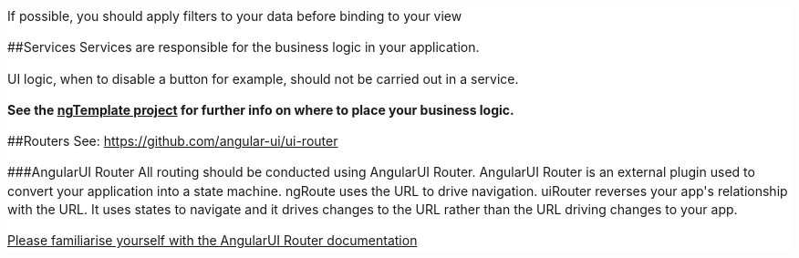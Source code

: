 If possible, you should apply filters to your data before binding to your view

##Services
Services are responsible for the business logic in your application.

UI logic, when to disable a button for example, should not be 
carried out in a service.

**See the [ngTemplate project](http://grumpywizards.com/ngTemplate) for
further info on where to place your business logic.**

##Routers
See: https://github.com/angular-ui/ui-router

###AngularUI Router
All routing should be conducted using AngularUI Router. AngularUI 
Router is an external plugin used to convert your application into
a state machine. ngRoute uses the URL to drive navigation. uiRouter 
reverses your app's relationship with the URL. It uses states to
navigate and it drives changes to the URL rather than the URL driving 
changes to your app.

[Please familiarise yourself with the AngularUI 
Router documentation](https://github.com/angular-ui/ui-router)
